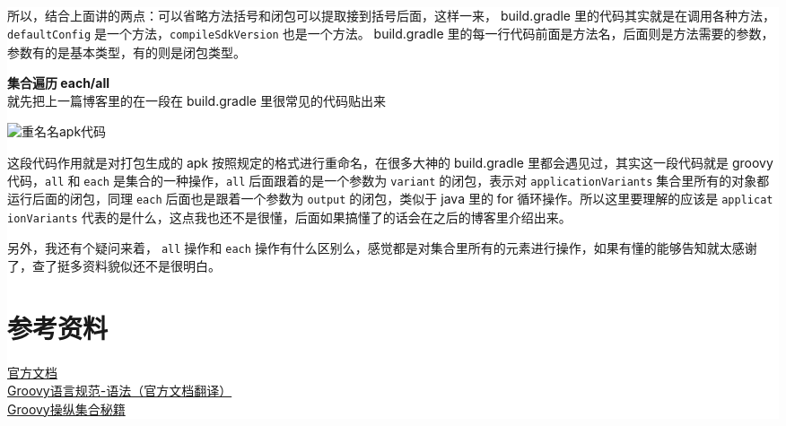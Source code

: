 所以，结合上面讲的两点：可以省略方法括号和闭包可以提取接到括号后面，这样一来， build.gradle 里的代码其实就是在调用各种方法，`defaultConfig` 是一个方法，`compileSdkVersion` 也是一个方法。 build.gradle 里的每一行代码前面是方法名，后面则是方法需要的参数，参数有的是基本类型，有的则是闭包类型。  

**集合遍历 each/all**  
就先把上一篇博客里的在一段在 build.gradle 里很常见的代码贴出来  

![重名名apk代码](http://upload-images.jianshu.io/upload_images/1924341-bd80909468a07515.png?imageMogr2/auto-orient/strip%7CimageView2/2/w/1240)  

这段代码作用就是对打包生成的 apk 按照规定的格式进行重命名，在很多大神的 build.gradle 里都会遇见过，其实这一段代码就是 groovy 代码，`all` 和 `each` 是集合的一种操作，`all` 后面跟着的是一个参数为 `variant` 的闭包，表示对 `applicationVariants` 集合里所有的对象都运行后面的闭包，同理 `each` 后面也是跟着一个参数为 `output` 的闭包，类似于 java 里的 for 循环操作。所以这里要理解的应该是 `applicationVariants` 代表的是什么，这点我也还不是很懂，后面如果搞懂了的话会在之后的博客里介绍出来。  

另外，我还有个疑问来着， `all` 操作和 `each` 操作有什么区别么，感觉都是对集合里所有的元素进行操作，如果有懂的能够告知就太感谢了，查了挺多资料貌似还不是很明白。  


# 参考资料 
[官方文档](http://www.groovy-lang.org/documentation.html)  
[Groovy语言规范-语法（官方文档翻译）](http://ifeve.com/groovy-syntax/)  
[Groovy操纵集合秘籍](https://my.oschina.net/wstone/blog/389449)